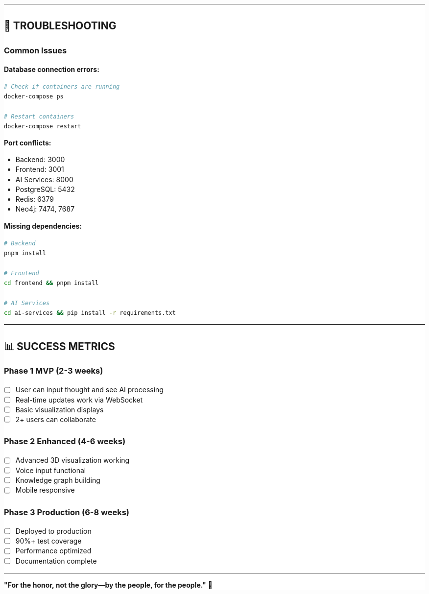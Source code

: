 
---

## 🔧 **TROUBLESHOOTING**

### Common Issues

**Database connection errors:**
```bash
# Check if containers are running
docker-compose ps

# Restart containers
docker-compose restart
```

**Port conflicts:**
- Backend: 3000
- Frontend: 3001
- AI Services: 8000
- PostgreSQL: 5432
- Redis: 6379
- Neo4j: 7474, 7687

**Missing dependencies:**
```bash
# Backend
pnpm install

# Frontend
cd frontend && pnpm install

# AI Services
cd ai-services && pip install -r requirements.txt
```

---

## 📊 **SUCCESS METRICS**

### Phase 1 MVP (2-3 weeks)
- [ ] User can input thought and see AI processing
- [ ] Real-time updates work via WebSocket
- [ ] Basic visualization displays
- [ ] 2+ users can collaborate

### Phase 2 Enhanced (4-6 weeks)
- [ ] Advanced 3D visualization working
- [ ] Voice input functional
- [ ] Knowledge graph building
- [ ] Mobile responsive

### Phase 3 Production (6-8 weeks)
- [ ] Deployed to production
- [ ] 90%+ test coverage
- [ ] Performance optimized
- [ ] Documentation complete

---

**"For the honor, not the glory—by the people, for the people."** 🚀
